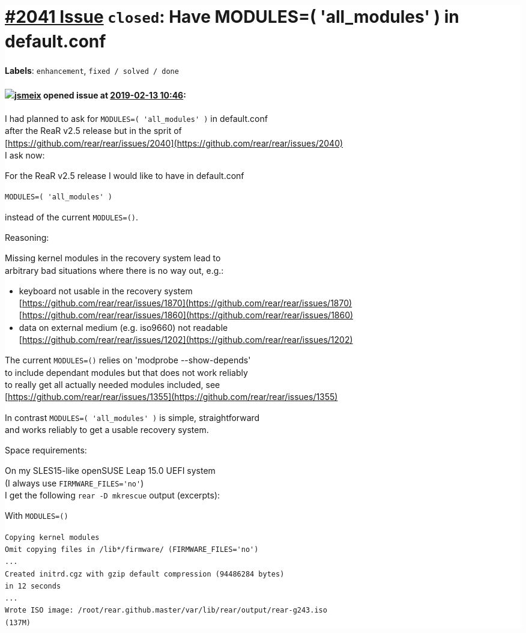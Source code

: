 [\#2041 Issue](https://github.com/rear/rear/issues/2041) `closed`: Have MODULES=( 'all\_modules' ) in default.conf
==================================================================================================================

**Labels**: `enhancement`, `fixed / solved / done`

#### <img src="https://avatars.githubusercontent.com/u/1788608?u=925fc54e2ce01551392622446ece427f51e2f0ce&v=4" width="50">[jsmeix](https://github.com/jsmeix) opened issue at [2019-02-13 10:46](https://github.com/rear/rear/issues/2041):

I had planned to ask for `MODULES=( 'all_modules' )` in default.conf  
after the ReaR v2.5 release but in the sprit of  
[https://github.com/rear/rear/issues/2040](https://github.com/rear/rear/issues/2040)  
I ask now:

For the ReaR v2.5 release I would like to have in default.conf

    MODULES=( 'all_modules' )

instead of the current `MODULES=()`.

Reasoning:

Missing kernel modules in the recovery system lead to  
arbitrary bad situations where there is no way out, e.g.:

-   keyboard not usable in the recovery system  
    [https://github.com/rear/rear/issues/1870](https://github.com/rear/rear/issues/1870)  
    [https://github.com/rear/rear/issues/1860](https://github.com/rear/rear/issues/1860)
-   data on external medium (e.g. iso9660) not readable  
    [https://github.com/rear/rear/issues/1202](https://github.com/rear/rear/issues/1202)

The current `MODULES=()` relies on 'modprobe --show-depends'  
to include dependant modules but that does not work reliably  
to really get all actually needed modules included, see  
[https://github.com/rear/rear/issues/1355](https://github.com/rear/rear/issues/1355)

In contrast `MODULES=( 'all_modules' )` is simple, straightforward  
and works reliably to get a usable recovery system.

Space requirements:

On my SLES15-like openSUSE Leap 15.0 UEFI system  
(I always use `FIRMWARE_FILES='no'`)  
I get the following `rear -D mkrescue` output (excerpts):

With `MODULES=()`

    Copying kernel modules
    Omit copying files in /lib*/firmware/ (FIRMWARE_FILES='no')
    ...
    Created initrd.cgz with gzip default compression (94486284 bytes)
    in 12 seconds
    ...
    Wrote ISO image: /root/rear.github.master/var/lib/rear/output/rear-g243.iso
    (137M)
